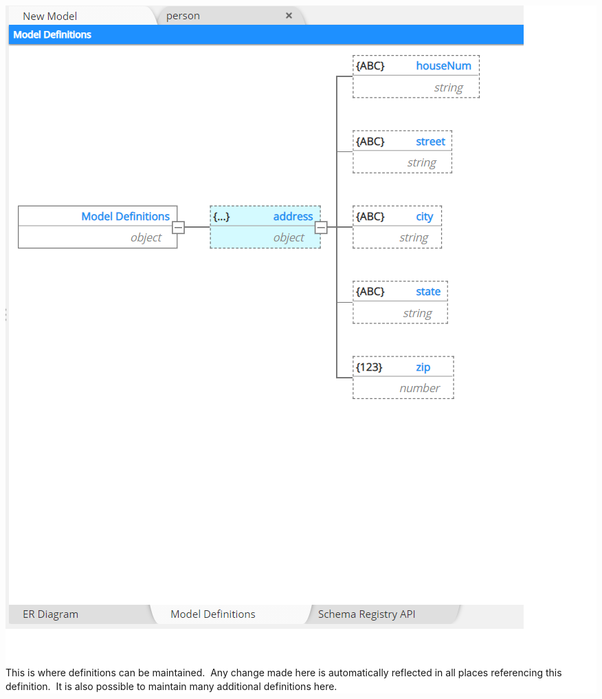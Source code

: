 ![How-to definitions model def tab](<lib/How-to%20definitions%20model%20def%20tab.png>)

&nbsp;

This is where definitions can be maintained.&nbsp; Any change made here is automatically reflected in all places referencing this definition.&nbsp; It is also possible to maintain many additional definitions here.&nbsp;
